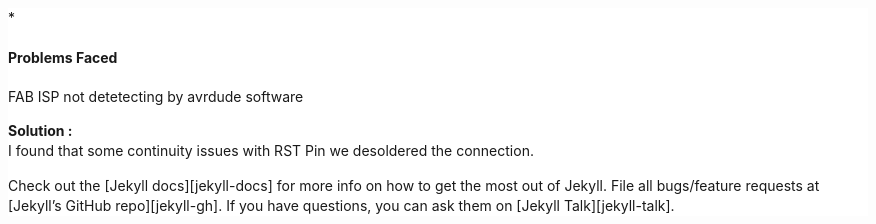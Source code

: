    </strong>
   *
  </p>
  <h4 id=" problems-faced" >
   Problems Faced
  </h4>
  <p>
   FAB ISP not detetecting by avrdude software
  </p>
  <p>
   <strong>
    Solution :
   </strong>
   <br/>
   I found that some continuity issues with RST Pin we desoldered the connection.
  </p>
Check out the [Jekyll docs][jekyll-docs] for more info on how to get the most out of Jekyll. File all bugs/feature requests at [Jekyll’s GitHub repo][jekyll-gh]. If you have questions, you can ask them on [Jekyll Talk][jekyll-talk].

[jekyll-docs]: http://jekyllrb.com/docs/home
[jekyll-gh]:   https://github.com/jekyll/jekyll
[jekyll-talk]: https://talk.jekyllrb.com/
